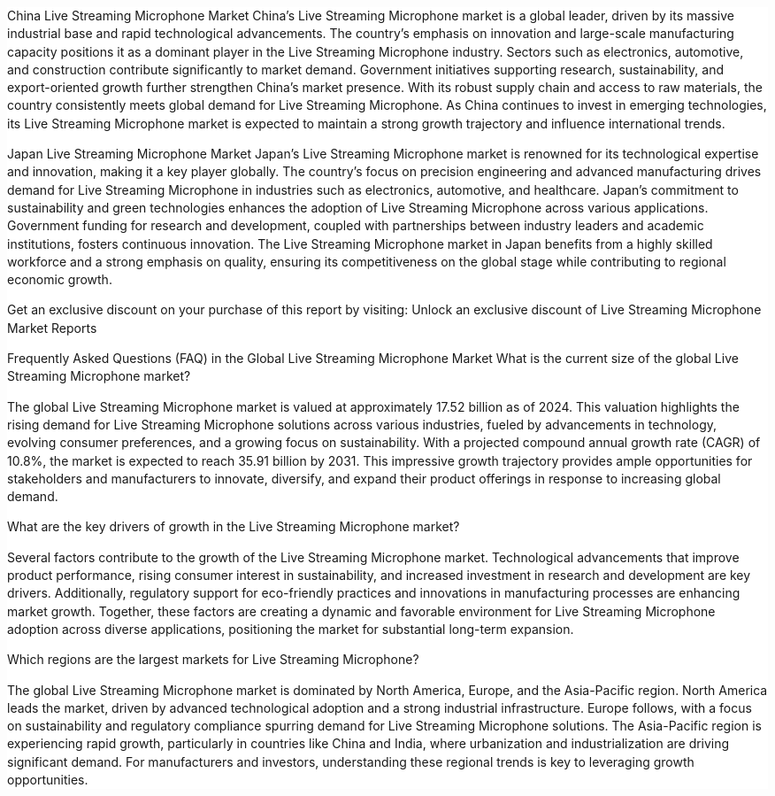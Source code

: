 China Live Streaming Microphone Market
China’s Live Streaming Microphone market is a global leader, driven by its massive industrial base and rapid technological advancements. The country’s emphasis on innovation and large-scale manufacturing capacity positions it as a dominant player in the Live Streaming Microphone industry. Sectors such as electronics, automotive, and construction contribute significantly to market demand. Government initiatives supporting research, sustainability, and export-oriented growth further strengthen China’s market presence. With its robust supply chain and access to raw materials, the country consistently meets global demand for Live Streaming Microphone. As China continues to invest in emerging technologies, its Live Streaming Microphone market is expected to maintain a strong growth trajectory and influence international trends.

Japan Live Streaming Microphone Market
Japan’s Live Streaming Microphone market is renowned for its technological expertise and innovation, making it a key player globally. The country’s focus on precision engineering and advanced manufacturing drives demand for Live Streaming Microphone in industries such as electronics, automotive, and healthcare. Japan’s commitment to sustainability and green technologies enhances the adoption of Live Streaming Microphone across various applications. Government funding for research and development, coupled with partnerships between industry leaders and academic institutions, fosters continuous innovation. The Live Streaming Microphone market in Japan benefits from a highly skilled workforce and a strong emphasis on quality, ensuring its competitiveness on the global stage while contributing to regional economic growth.

Get an exclusive discount on your purchase of this report by visiting: Unlock an exclusive discount of Live Streaming Microphone Market Reports 

Frequently Asked Questions (FAQ) in the Global Live Streaming Microphone Market
What is the current size of the global Live Streaming Microphone market?

The global Live Streaming Microphone market is valued at approximately 17.52 billion as of 2024. This valuation highlights the rising demand for Live Streaming Microphone solutions across various industries, fueled by advancements in technology, evolving consumer preferences, and a growing focus on sustainability. With a projected compound annual growth rate (CAGR) of 10.8%, the market is expected to reach 35.91 billion by 2031. This impressive growth trajectory provides ample opportunities for stakeholders and manufacturers to innovate, diversify, and expand their product offerings in response to increasing global demand.

What are the key drivers of growth in the Live Streaming Microphone market?

Several factors contribute to the growth of the Live Streaming Microphone market. Technological advancements that improve product performance, rising consumer interest in sustainability, and increased investment in research and development are key drivers. Additionally, regulatory support for eco-friendly practices and innovations in manufacturing processes are enhancing market growth. Together, these factors are creating a dynamic and favorable environment for Live Streaming Microphone adoption across diverse applications, positioning the market for substantial long-term expansion.

Which regions are the largest markets for Live Streaming Microphone?

The global Live Streaming Microphone market is dominated by North America, Europe, and the Asia-Pacific region. North America leads the market, driven by advanced technological adoption and a strong industrial infrastructure. Europe follows, with a focus on sustainability and regulatory compliance spurring demand for Live Streaming Microphone solutions. The Asia-Pacific region is experiencing rapid growth, particularly in countries like China and India, where urbanization and industrialization are driving significant demand. For manufacturers and investors, understanding these regional trends is key to leveraging growth opportunities.
